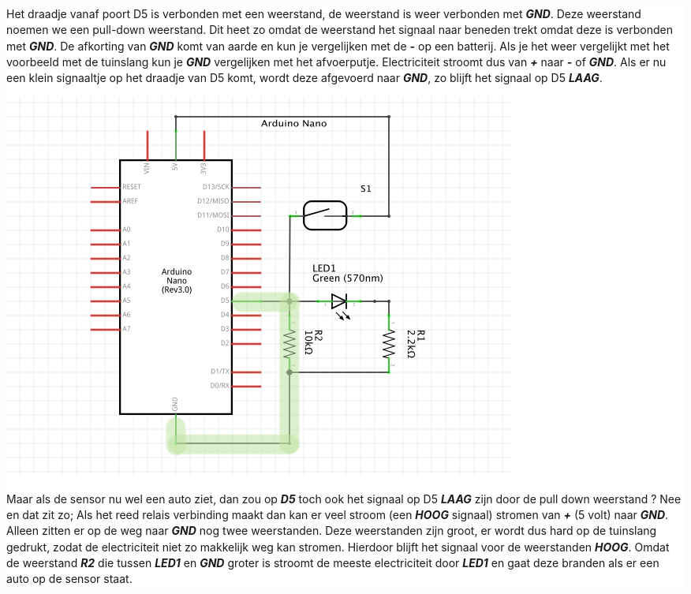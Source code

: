 Het draadje vanaf poort D5 is verbonden met een weerstand, de weerstand is weer verbonden met ***GND***. Deze weerstand noemen we een pull-down weerstand. Dit heet zo omdat de weerstand het signaal naar beneden trekt omdat deze is verbonden met ***GND***. De afkorting van ***GND*** komt van aarde en kun je vergelijken met de ***-*** op een batterij. Als je het weer vergelijkt met het voorbeeld met de tuinslang kun je ***GND*** vergelijken met het afvoerputje. Electriciteit stroomt dus van ***+*** naar ***-*** of ***GND***. Als er nu een klein signaaltje op het draadje van D5 komt, wordt deze afgevoerd naar ***GND***, zo blijft het signaal op D5 ***LAAG***.

![](./img/reed_switch_wiring_gnd.png)


Maar als de sensor nu wel een auto ziet, dan zou op ***D5*** toch ook het signaal op D5 ***LAAG*** zijn door de pull down weerstand ? Nee en dat zit zo; Als het reed relais verbinding maakt dan kan er veel stroom (een ***HOOG*** signaal) stromen van ***+*** (5 volt) naar ***GND***. Alleen zitten er op de weg naar ***GND*** nog twee weerstanden. Deze weerstanden zijn groot, er wordt dus hard op de tuinslang gedrukt, zodat de electriciteit niet zo makkelijk weg kan stromen. Hierdoor blijft het signaal voor de weerstanden ***HOOG***. Omdat de weerstand ***R2*** die tussen ***LED1*** en ***GND*** groter is stroomt de meeste electriciteit door ***LED1*** en gaat deze branden als er een auto op de sensor staat.
